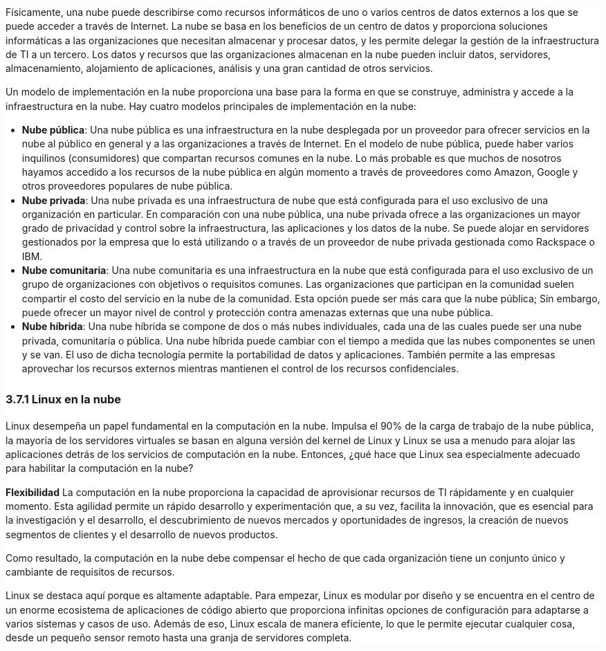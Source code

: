 Físicamente, una nube puede describirse como recursos informáticos de uno o varios centros de datos externos a los que se puede acceder a través de Internet. La nube se basa en los beneficios de un centro de datos y proporciona soluciones informáticas a las organizaciones que necesitan almacenar y procesar datos, y les permite delegar la gestión de la infraestructura de TI a un tercero. Los datos y recursos que las organizaciones almacenan en la nube pueden incluir datos, servidores, almacenamiento, alojamiento de aplicaciones, análisis y una gran cantidad de otros servicios.

Un modelo de implementación en la nube proporciona una base para la forma en que se construye, administra y accede a la infraestructura en la nube. Hay cuatro modelos principales de implementación en la nube:

- **Nube pública**: Una nube pública es una infraestructura en la nube desplegada por un proveedor para ofrecer servicios en la nube al público en general y a las organizaciones a través de Internet. En el modelo de nube pública, puede haber varios inquilinos (consumidores) que compartan recursos comunes en la nube. Lo más probable es que muchos de nosotros hayamos accedido a los recursos de la nube pública en algún momento a través de proveedores como Amazon, Google y otros proveedores populares de nube pública.
- **Nube privada**: Una nube privada es una infraestructura de nube que está configurada para el uso exclusivo de una organización en particular. En comparación con una nube pública, una nube privada ofrece a las organizaciones un mayor grado de privacidad y control sobre la infraestructura, las aplicaciones y los datos de la nube. Se puede alojar en servidores gestionados por la empresa que lo está utilizando o a través de un proveedor de nube privada gestionada como Rackspace o IBM.
- **Nube comunitaria**: Una nube comunitaria es una infraestructura en la nube que está configurada para el uso exclusivo de un grupo de organizaciones con objetivos o requisitos comunes. Las organizaciones que participan en la comunidad suelen compartir el costo del servicio en la nube de la comunidad. Esta opción puede ser más cara que la nube pública; Sin embargo, puede ofrecer un mayor nivel de control y protección contra amenazas externas que una nube pública.
- **Nube híbrida**: Una nube híbrida se compone de dos o más nubes individuales, cada una de las cuales puede ser una nube privada, comunitaria o pública. Una nube híbrida puede cambiar con el tiempo a medida que las nubes componentes se unen y se van. El uso de dicha tecnología permite la portabilidad de datos y aplicaciones. También permite a las empresas aprovechar los recursos externos mientras mantienen el control de los recursos confidenciales.
### 3.7.1 Linux en la nube

Linux desempeña un papel fundamental en la computación en la nube. Impulsa el 90% de la carga de trabajo de la nube pública, la mayoría de los servidores virtuales se basan en alguna versión del kernel de Linux y Linux se usa a menudo para alojar las aplicaciones detrás de los servicios de computación en la nube. Entonces, ¿qué hace que Linux sea especialmente adecuado para habilitar la computación en la nube?

**Flexibilidad**
La computación en la nube proporciona la capacidad de aprovisionar recursos de TI rápidamente y en cualquier momento. Esta agilidad permite un rápido desarrollo y experimentación que, a su vez, facilita la innovación, que es esencial para la investigación y el desarrollo, el descubrimiento de nuevos mercados y oportunidades de ingresos, la creación de nuevos segmentos de clientes y el desarrollo de nuevos productos.

Como resultado, la computación en la nube debe compensar el hecho de que cada organización tiene un conjunto único y cambiante de requisitos de recursos.

Linux se destaca aquí porque es altamente adaptable. Para empezar, Linux es modular por diseño y se encuentra en el centro de un enorme ecosistema de aplicaciones de código abierto que proporciona infinitas opciones de configuración para adaptarse a varios sistemas y casos de uso. Además de eso, Linux escala de manera eficiente, lo que le permite ejecutar cualquier cosa, desde un pequeño sensor remoto hasta una granja de servidores completa.
